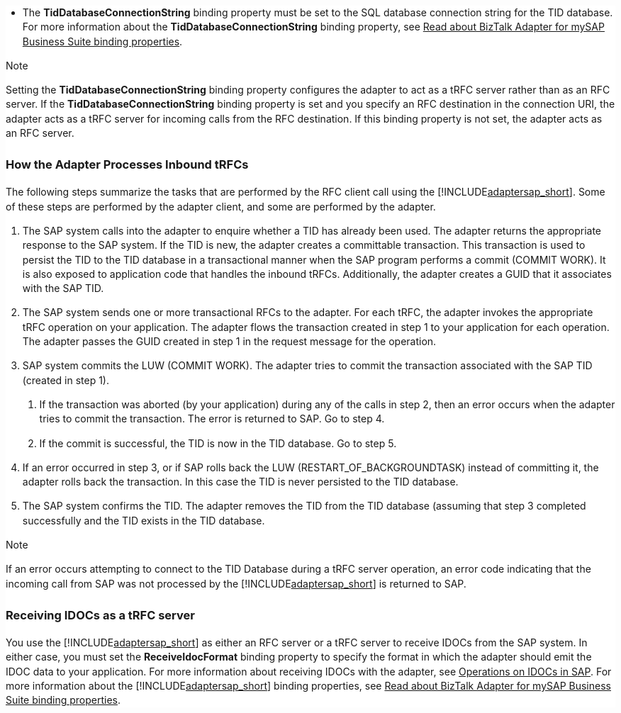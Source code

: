 -   The **TidDatabaseConnectionString** binding property must be set to the SQL database connection string for the TID database. For more information about the **TidDatabaseConnectionString** binding property, see [Read about BizTalk Adapter for mySAP Business Suite binding properties](../../adapters-and-accelerators/adapter-sap/read-about-biztalk-adapter-for-mysap-business-suite-binding-properties.md).  
  
> [!NOTE]
>  Setting the **TidDatabaseConnectionString** binding property configures the adapter to act as a tRFC server rather than as an RFC server. If the **TidDatabaseConnectionString** binding property is set and you specify an RFC destination in the connection URI, the adapter acts as a tRFC server for incoming calls from the RFC destination. If this binding property is not set, the adapter acts as an RFC server.  
  
### How the Adapter Processes Inbound tRFCs  
 The following steps summarize the tasks that are performed by the RFC client call using the [!INCLUDE[adaptersap_short](../../includes/adaptersap-short-md.md)]. Some of these steps are performed by the adapter client, and some are performed by the adapter.  
  
1.  The SAP system calls into the adapter to enquire whether a TID has already been used. The adapter returns the appropriate response to the SAP system. If the TID is new, the adapter creates a committable transaction. This transaction is used to persist the TID to the TID database in a transactional manner when the SAP program performs a commit (COMMIT WORK). It is also exposed to application code that handles the inbound tRFCs. Additionally, the adapter creates a GUID that it associates with the SAP TID.  
  
2.  The SAP system sends one or more transactional RFCs to the adapter. For each tRFC, the adapter invokes the appropriate tRFC operation on your application. The adapter flows the transaction created in step 1 to your application for each operation. The adapter passes the GUID created in step 1 in the request message for the operation.  
  
3.  SAP system commits the LUW (COMMIT WORK). The adapter tries to commit the transaction associated with the SAP TID (created in step 1).  
  
    1.  If the transaction was aborted (by your application) during any of the calls in step 2, then an error occurs when the adapter tries to commit the transaction. The error is returned to SAP. Go to step 4.  
  
    2.  If the commit is successful, the TID is now in the TID database. Go to step 5.  
  
4.  If an error occurred in step 3, or if SAP rolls back the LUW (RESTART_OF_BACKGROUNDTASK) instead of committing it, the adapter rolls back the transaction. In this case the TID is never persisted to the TID database.  
  
5.  The SAP system confirms the TID. The adapter removes the TID from the TID database (assuming that step 3 completed successfully and the TID exists in the TID database.  
  
> [!NOTE]
>  If an error occurs attempting to connect to the TID Database during a tRFC server operation, an error code indicating that the incoming call from SAP was not processed by the [!INCLUDE[adaptersap_short](../../includes/adaptersap-short-md.md)] is returned to SAP.  
  
### Receiving IDOCs as a tRFC server  
 You use the [!INCLUDE[adaptersap_short](../../includes/adaptersap-short-md.md)] as either an RFC server or a tRFC server to receive IDOCs from the SAP system. In either case, you must set the **ReceiveIdocFormat** binding property to specify the format in which the adapter should emit the IDOC data to your application. For more information about receiving IDOCs with the adapter, see [Operations on IDOCs in SAP](../../adapters-and-accelerators/adapter-sap/operations-on-idocs-in-sap.md). For more information about the [!INCLUDE[adaptersap_short](../../includes/adaptersap-short-md.md)] binding properties, see [Read about BizTalk Adapter for mySAP Business Suite binding properties](../../adapters-and-accelerators/adapter-sap/read-about-biztalk-adapter-for-mysap-business-suite-binding-properties.md).  
  